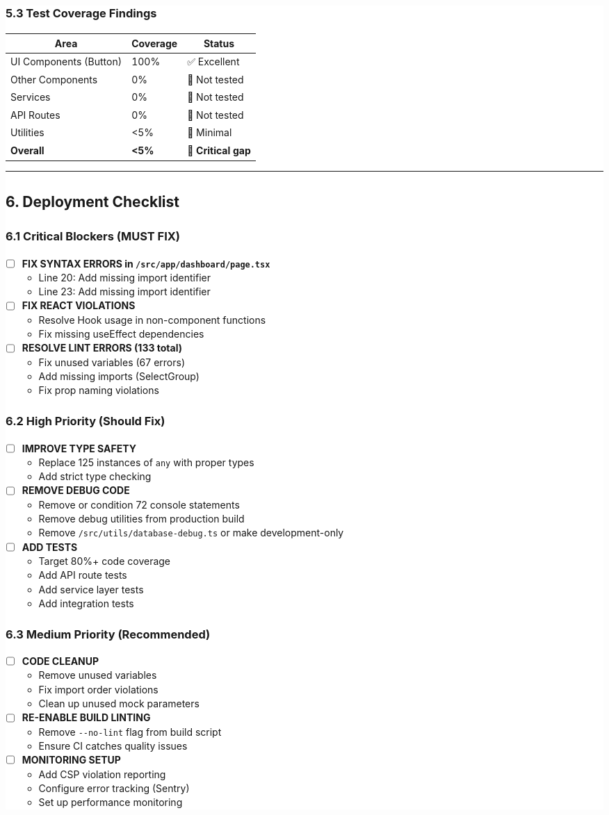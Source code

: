 ### 5.3 Test Coverage Findings

| Area                   | Coverage | Status              |
| ---------------------- | -------- | ------------------- |
| UI Components (Button) | 100%     | ✅ Excellent        |
| Other Components       | 0%       | 🔴 Not tested       |
| Services               | 0%       | 🔴 Not tested       |
| API Routes             | 0%       | 🔴 Not tested       |
| Utilities              | <5%      | 🔴 Minimal          |
| **Overall**            | **<5%**  | **🔴 Critical gap** |

---

## 6. Deployment Checklist

### 6.1 Critical Blockers (MUST FIX)

- [ ] **FIX SYNTAX ERRORS in `/src/app/dashboard/page.tsx`**
  - Line 20: Add missing import identifier
  - Line 23: Add missing import identifier
- [ ] **FIX REACT VIOLATIONS**
  - Resolve Hook usage in non-component functions
  - Fix missing useEffect dependencies
- [ ] **RESOLVE LINT ERRORS (133 total)**
  - Fix unused variables (67 errors)
  - Add missing imports (SelectGroup)
  - Fix prop naming violations

### 6.2 High Priority (Should Fix)

- [ ] **IMPROVE TYPE SAFETY**
  - Replace 125 instances of `any` with proper types
  - Add strict type checking
- [ ] **REMOVE DEBUG CODE**
  - Remove or condition 72 console statements
  - Remove debug utilities from production build
  - Remove `/src/utils/database-debug.ts` or make development-only
- [ ] **ADD TESTS**
  - Target 80%+ code coverage
  - Add API route tests
  - Add service layer tests
  - Add integration tests

### 6.3 Medium Priority (Recommended)

- [ ] **CODE CLEANUP**
  - Remove unused variables
  - Fix import order violations
  - Clean up unused mock parameters
- [ ] **RE-ENABLE BUILD LINTING**
  - Remove `--no-lint` flag from build script
  - Ensure CI catches quality issues
- [ ] **MONITORING SETUP**
  - Add CSP violation reporting
  - Configure error tracking (Sentry)
  - Set up performance monitoring
